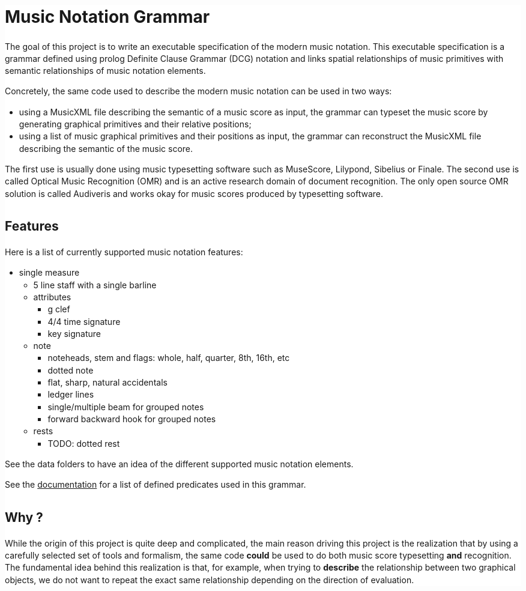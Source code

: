 # Music Notation Grammar

The goal of this project is to write an executable specification of the modern music notation.
This executable specification is a grammar defined using prolog Definite Clause Grammar (DCG) notation and links spatial relationships of music primitives with semantic relationships of music notation elements.

Concretely, the same code used to describe the modern music notation can be used in two ways:

* using a MusicXML file describing the semantic of a music score as input, the grammar can typeset the music score by generating graphical primitives and their relative positions;
* using a list of music graphical primitives and their positions as input, the grammar can reconstruct the MusicXML file describing the semantic of the music score.

The first use is usually done using music typesetting software such as MuseScore, Lilypond, Sibelius or Finale.
The second use is called Optical Music Recognition (OMR) and is an active research domain of document recognition.
The only open source OMR solution is called Audiveris and works okay for music scores produced by typesetting software.

## Features

Here is a list of currently supported music notation features:

* single measure
  * 5 line staff with a single barline
  * attributes
    * g clef
    * 4/4 time signature
    * key signature
  * note
    * noteheads, stem and flags: whole, half, quarter, 8th, 16th, etc
    * dotted note
    * flat, sharp, natural accidentals
    * ledger lines
    * single/multiple beam for grouped notes
    * forward backward hook for grouped notes
  * rests
    * TODO: dotted rest

See the data folders to have an idea of the different supported music notation elements.

See the [documentation](https://kwon-young.github.io/music/) for a list of defined predicates used in this grammar.

## Why ?

While the origin of this project is quite deep and complicated, the main reason driving this project is the realization that by using a carefully selected set of tools and formalism, the same code __could__ be used to do both music score typesetting __and__ recognition.
The fundamental idea behind this realization is that, for example, when trying to __describe__ the relationship between two graphical objects, we do not want to repeat the exact same relationship depending on the direction of evaluation.

